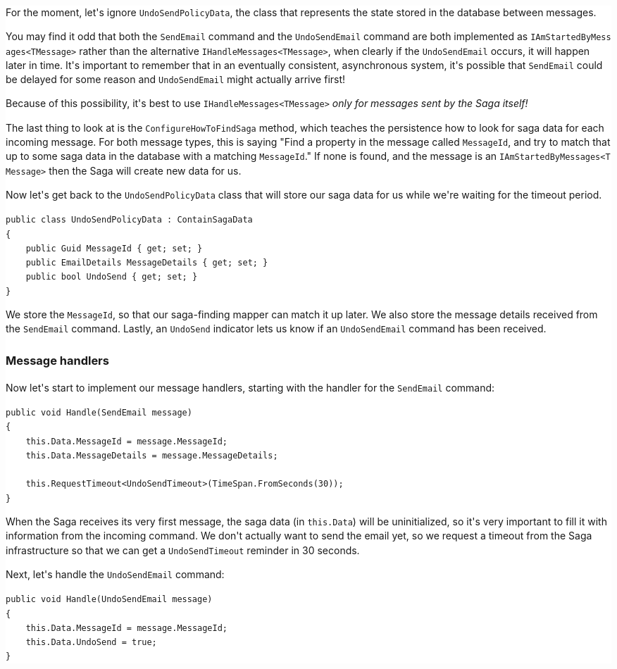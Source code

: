 For the moment, let's ignore `UndoSendPolicyData`, the class that represents the state stored in the database between messages.

You may find it odd that both the `SendEmail` command and the `UndoSendEmail` command are both implemented as `IAmStartedByMessages<TMessage>` rather than the alternative `IHandleMessages<TMessage>`, when clearly if the `UndoSendEmail` occurs, it will happen later in time. It's important to remember that in an eventually consistent, asynchronous system, it's possible that `SendEmail` could be delayed for some reason and `UndoSendEmail` might actually arrive first!

Because of this possibility, it's best to use `IHandleMessages<TMessage>` *only for messages sent by the Saga itself!*

The last thing to look at is the `ConfigureHowToFindSaga` method, which teaches the persistence how to look for saga data for each incoming message. For both message types, this is saying "Find a property in the message called `MessageId`, and try to match that up to some saga data in the database with a matching `MessageId`." If none is found, and the message is an `IAmStartedByMessages<TMessage>` then the Saga will create new data for us.

Now let's get back to the `UndoSendPolicyData` class that will store our saga data for us while we're waiting for the timeout period.

```
public class UndoSendPolicyData : ContainSagaData
{
    public Guid MessageId { get; set; }
    public EmailDetails MessageDetails { get; set; }
    public bool UndoSend { get; set; }
}
```

We store the `MessageId`, so that our saga-finding mapper can match it up later. We also store the message details received from the `SendEmail` command. Lastly, an `UndoSend` indicator lets us know if an `UndoSendEmail` command has been received.

### Message handlers

Now let's start to implement our message handlers, starting with the handler for the `SendEmail` command:

    public void Handle(SendEmail message)
    {
        this.Data.MessageId = message.MessageId;
        this.Data.MessageDetails = message.MessageDetails;

        this.RequestTimeout<UndoSendTimeout>(TimeSpan.FromSeconds(30));
    }

When the Saga receives its very first message, the saga data (in `this.Data`) will be uninitialized, so it's very important to fill it with information from the incoming command. We don't actually want to send the email yet, so we request a timeout from the Saga infrastructure so that we can get a `UndoSendTimeout` reminder in 30 seconds.

Next, let's handle the `UndoSendEmail` command:

    public void Handle(UndoSendEmail message)
    {
        this.Data.MessageId = message.MessageId;
        this.Data.UndoSend = true;
    }
